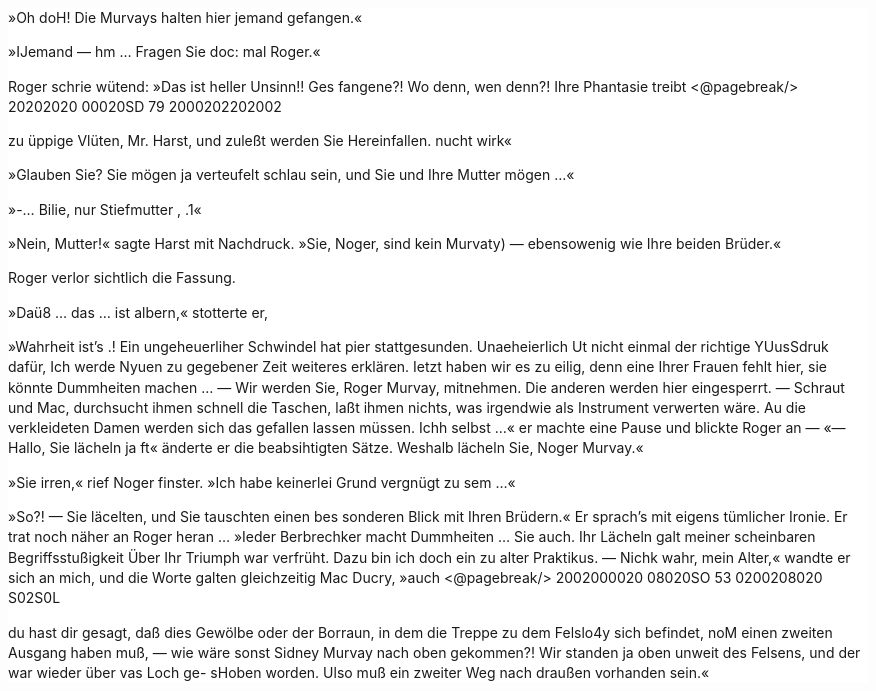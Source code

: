 »Oh doH! Die Murvays halten hier jemand gefangen.«

»IJemand — hm … Fragen Sie doc: mal Roger.«

Roger schrie wütend: »Das ist heller Unsinn!! Ges
fangene?! Wo denn, wen denn?! Ihre Phantasie treibt
<@pagebreak/>
20202020&nbsp;00020SD 79&nbsp;2000202202002

zu üppige Vlüten, Mr. Harst, und zuleßt werden Sie
Hereinfallen. nucht wirk«

»Glauben Sie? Sie mögen ja verteufelt schlau sein,
und Sie und Ihre Mutter mögen …«

»-… Bilie, nur Stiefmutter , .1«

»Nein, Mutter!« sagte Harst mit Nachdruck. »Sie,
Noger, sind kein Murvaty) — ebensowenig wie Ihre beiden
Brüder.«

Roger verlor sichtlich die Fassung.

»Daü8 … das … ist albern,« stotterte er,

»Wahrheit ist’s .! Ein ungeheuerliher Schwindel hat
pier stattgesunden. Unaeheierlich Ut nicht einmal der richtige
YUusSdruk dafür, Ich werde Nyuen zu gegebener Zeit weiteres
erklären. Ietzt haben wir es zu eilig, denn eine Ihrer Frauen
fehlt hier, sie könnte Dummheiten machen … — Wir werden
Sie, Roger Murvay, mitnehmen. Die anderen werden hier
eingesperrt. — Schraut und Mac, durchsucht ihmen schnell
die Taschen, laßt ihmen nichts, was irgendwie als Instrument
verwerten wäre. Au die verkleideten Damen werden
sich das gefallen lassen müssen. Ichh selbst …« er machte
eine Pause und blickte Roger an — «— Hallo, Sie lächeln
ja ft« änderte er die beabsihtigten Sätze. Weshalb lächeln
Sie, Noger Murvay.«

»Sie irren,« rief Noger finster. »Ich habe keinerlei
Grund vergnügt zu sem …«

»So?! — Sie läcelten, und Sie tauschten einen bes
sonderen Blick mit Ihren Brüdern.« Er sprach’s mit eigens
tümlicher Ironie. Er trat noch näher an Roger heran …
»Ieder Berbrechker macht Dummheiten … Sie auch. Ihr
Lächeln galt meiner scheinbaren Begriffsstußigkeit Über Ihr
Triumph war verfrüht. Dazu bin ich doch ein zu alter
Praktikus. — Nichk wahr, mein Alter,« wandte er sich an
mich, und die Worte galten gleichzeitig Mac Ducry, »auch
<@pagebreak/>
2002000020&nbsp;08020SO 53&nbsp;0200208020 S02S0L

du hast dir gesagt, daß dies Gewölbe oder der Borraun,
in dem die Treppe zu dem Felslo4y sich befindet, noM einen
zweiten Ausgang haben muß, — wie wäre sonst Sidney
Murvay nach oben gekommen?! Wir standen ja oben
unweit des Felsens, und der war wieder über vas Loch ge-
sHoben worden. Ulso muß ein zweiter Weg nach draußen
vorhanden sein.«
